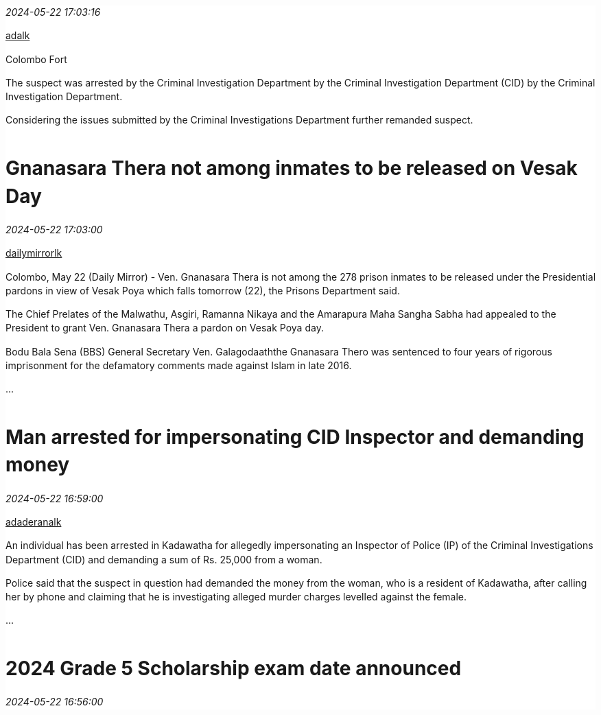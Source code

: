 *2024-05-22 17:03:16*

[adalk](https://www.ada.lk/breaking_news/අවුරා-ලංකා-සභාපති-රිමාන්ඩ්/11-409797)

Colombo Fort

The suspect was arrested by the Criminal Investigation Department by the Criminal Investigation Department (CID) by the Criminal Investigation Department.

Considering the issues submitted by the Criminal Investigations Department further remanded suspect.



# Gnanasara Thera not among inmates to be released on Vesak Day

*2024-05-22 17:03:00*

[dailymirrorlk](https://www.dailymirror.lk/breaking-news/Gnanasara-Thera-not-among-inmates-to-be-released-on-Vesak-Day/108-283168)

Colombo, May 22 (Daily Mirror) - Ven. Gnanasara Thera is not among the 278 prison inmates to be released under the Presidential pardons in view of Vesak Poya which falls tomorrow (22), the Prisons Department said.

The Chief Prelates of the Malwathu, Asgiri, Ramanna Nikaya and the Amarapura Maha Sangha Sabha had appealed to the President to grant Ven. Gnanasara Thera a pardon on Vesak Poya day.

Bodu Bala Sena (BBS) General Secretary Ven. Galagodaaththe Gnanasara Thero was sentenced to four years of rigorous imprisonment for the defamatory comments made against Islam in late 2016.

...



# Man arrested for impersonating CID Inspector and demanding money

*2024-05-22 16:59:00*

[adaderanalk](https://www.adaderana.lk/news/99384/man-arrested-for-impersonating-cid-inspector-and-demanding-money-)

An individual has been arrested in Kadawatha for allegedly impersonating an Inspector of Police (IP) of the Criminal Investigations Department (CID) and demanding a sum of Rs. 25,000 from a woman.

Police said that the suspect in question had demanded the money from the woman, who is a resident of Kadawatha, after calling her by phone and claiming that he is investigating alleged murder charges levelled against the female.

...



# 2024 Grade 5 Scholarship exam date announced

*2024-05-22 16:56:00*
